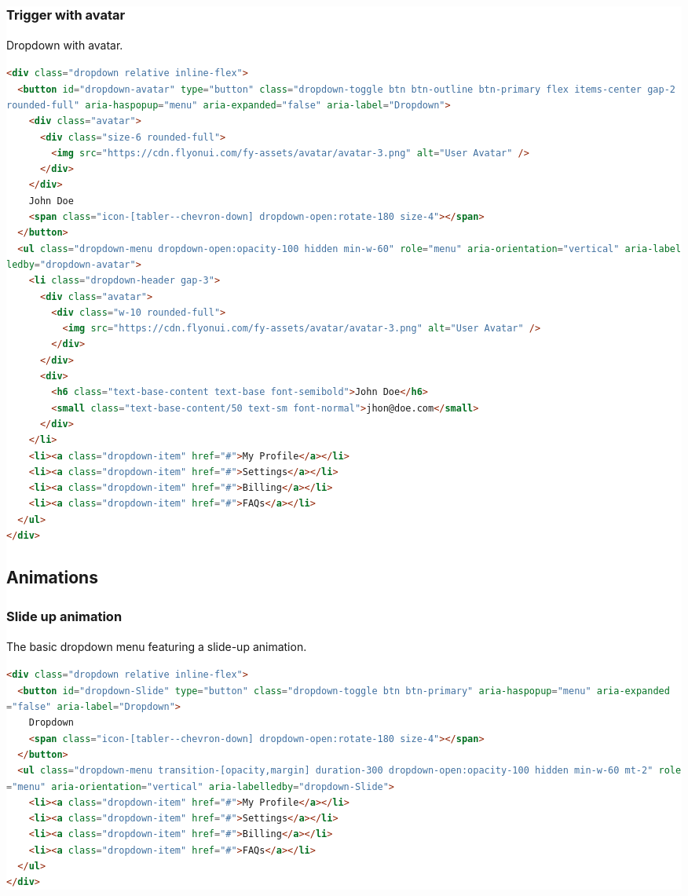 

### Trigger with avatar

Dropdown with avatar.

```html
<div class="dropdown relative inline-flex">
  <button id="dropdown-avatar" type="button" class="dropdown-toggle btn btn-outline btn-primary flex items-center gap-2 rounded-full" aria-haspopup="menu" aria-expanded="false" aria-label="Dropdown">
    <div class="avatar">
      <div class="size-6 rounded-full">
        <img src="https://cdn.flyonui.com/fy-assets/avatar/avatar-3.png" alt="User Avatar" />
      </div>
    </div>
    John Doe
    <span class="icon-[tabler--chevron-down] dropdown-open:rotate-180 size-4"></span>
  </button>
  <ul class="dropdown-menu dropdown-open:opacity-100 hidden min-w-60" role="menu" aria-orientation="vertical" aria-labelledby="dropdown-avatar">
    <li class="dropdown-header gap-3">
      <div class="avatar">
        <div class="w-10 rounded-full">
          <img src="https://cdn.flyonui.com/fy-assets/avatar/avatar-3.png" alt="User Avatar" />
        </div>
      </div>
      <div>
        <h6 class="text-base-content text-base font-semibold">John Doe</h6>
        <small class="text-base-content/50 text-sm font-normal">jhon@doe.com</small>
      </div>
    </li>
    <li><a class="dropdown-item" href="#">My Profile</a></li>
    <li><a class="dropdown-item" href="#">Settings</a></li>
    <li><a class="dropdown-item" href="#">Billing</a></li>
    <li><a class="dropdown-item" href="#">FAQs</a></li>
  </ul>
</div>
```



## Animations



### Slide up animation

The basic dropdown menu featuring a slide-up animation.

```html
<div class="dropdown relative inline-flex">
  <button id="dropdown-Slide" type="button" class="dropdown-toggle btn btn-primary" aria-haspopup="menu" aria-expanded="false" aria-label="Dropdown">
    Dropdown
    <span class="icon-[tabler--chevron-down] dropdown-open:rotate-180 size-4"></span>
  </button>
  <ul class="dropdown-menu transition-[opacity,margin] duration-300 dropdown-open:opacity-100 hidden min-w-60 mt-2" role="menu" aria-orientation="vertical" aria-labelledby="dropdown-Slide">
    <li><a class="dropdown-item" href="#">My Profile</a></li>
    <li><a class="dropdown-item" href="#">Settings</a></li>
    <li><a class="dropdown-item" href="#">Billing</a></li>
    <li><a class="dropdown-item" href="#">FAQs</a></li>
  </ul>
</div>
```
